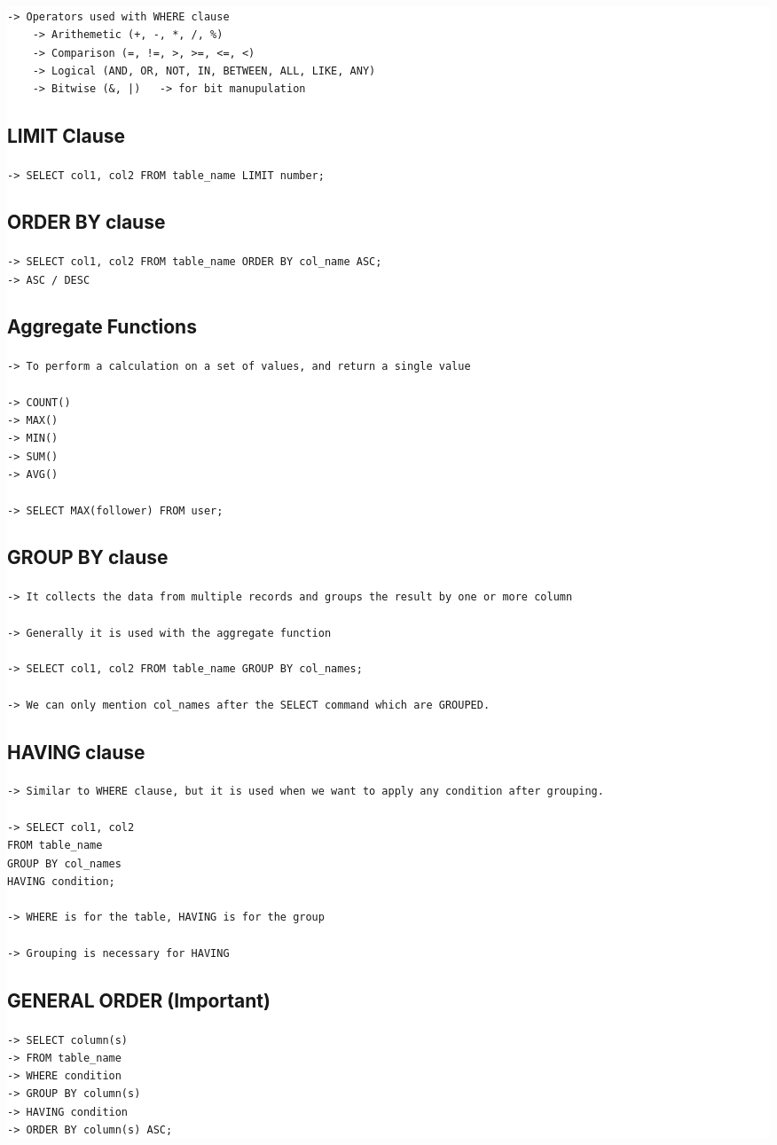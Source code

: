     -> Operators used with WHERE clause
        -> Arithemetic (+, -, *, /, %)
        -> Comparison (=, !=, >, >=, <=, <)
        -> Logical (AND, OR, NOT, IN, BETWEEN, ALL, LIKE, ANY)
        -> Bitwise (&, |)   -> for bit manupulation

## LIMIT Clause
    -> SELECT col1, col2 FROM table_name LIMIT number;

## ORDER BY clause
    -> SELECT col1, col2 FROM table_name ORDER BY col_name ASC;
    -> ASC / DESC

## Aggregate Functions
    -> To perform a calculation on a set of values, and return a single value

    -> COUNT()
    -> MAX()
    -> MIN()
    -> SUM()
    -> AVG()

    -> SELECT MAX(follower) FROM user;

## GROUP BY clause
    -> It collects the data from multiple records and groups the result by one or more column

    -> Generally it is used with the aggregate function

    -> SELECT col1, col2 FROM table_name GROUP BY col_names;

    -> We can only mention col_names after the SELECT command which are GROUPED. 


## HAVING clause
    -> Similar to WHERE clause, but it is used when we want to apply any condition after grouping.

    -> SELECT col1, col2
    FROM table_name
    GROUP BY col_names
    HAVING condition;

    -> WHERE is for the table, HAVING is for the group

    -> Grouping is necessary for HAVING


## GENERAL ORDER (Important)
    -> SELECT column(s)
    -> FROM table_name
    -> WHERE condition
    -> GROUP BY column(s)
    -> HAVING condition
    -> ORDER BY column(s) ASC;
